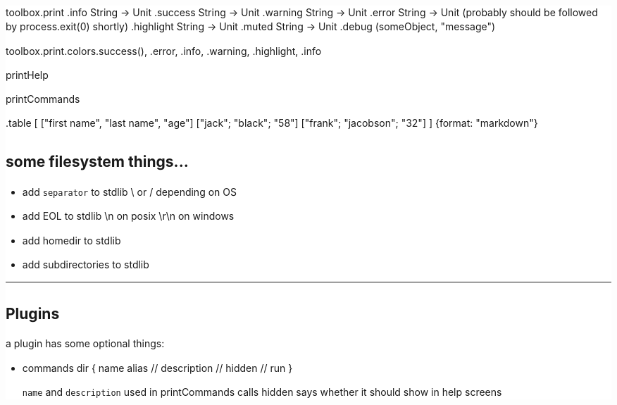 

toolbox.print
.info String -> Unit
.success String -> Unit
.warning String -> Unit
.error String -> Unit
    (probably should be followed by process.exit(0) shortly)
.highlight String -> Unit
.muted String -> Unit
.debug (someObject, "message")


toolbox.print.colors.success(), .error, .info, .warning, .highlight, .info

printHelp

printCommands

.table
    [ ["first name", "last name", "age"]
      ["jack"; "black"; "58"]
      ["frank"; "jacobson"; "32"]
    ]
    {format: "markdown"}



## some filesystem things...
- add `separator` to stdlib
    \ or / depending on OS

- add EOL to stdlib 
    \n on posix
    \r\n on windows

- add homedir to stdlib

- add subdirectories to stdlib
***



## Plugins
a plugin has some optional things:
- commands dir
    { 
        name 
        alias // 
        description // 
        hidden // 
        run }

    `name` and `description` used in printCommands calls
    hidden says whether it should show in help screens

